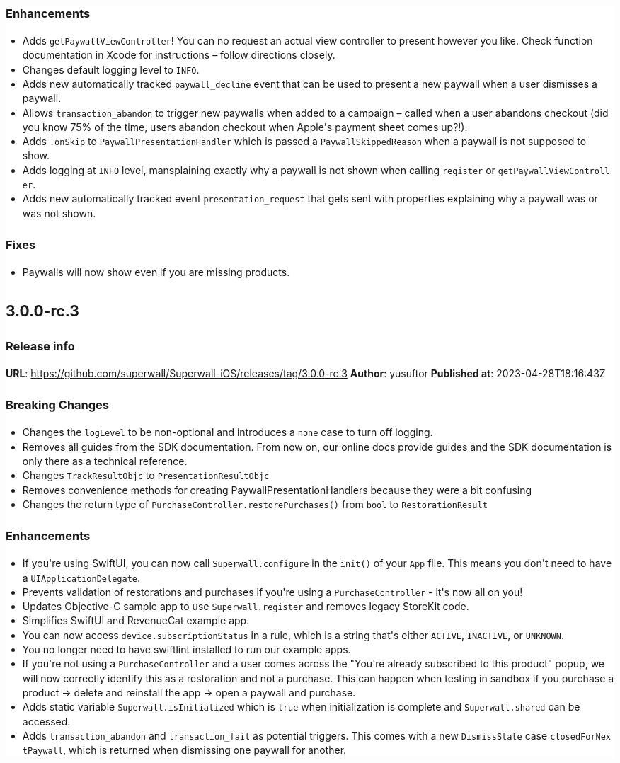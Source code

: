 ### Enhancements

- Adds `getPaywallViewController`! You can no request an actual view controller to present however you like. Check function documentation in Xcode for instructions – follow directions closely.  
- Changes default logging level to `INFO`.
- Adds new automatically tracked `paywall_decline` event that can be used to present a new paywall when a user dismisses a paywall.
- Allows `transaction_abandon` to trigger new paywalls when added to a campaign – called when a user abandons checkout (did you know 75% of the time, users abandon checkout when Apple's payment sheet comes up?!).
- Adds `.onSkip` to `PaywallPresentationHandler` which is passed a `PaywallSkippedReason` when a paywall is not supposed to show.
- Adds logging at `INFO` level, mansplaining exactly why a paywall is not shown when calling `register` or `getPaywallViewController`.
- Adds new automatically tracked event `presentation_request` that gets sent with properties explaining why a paywall was or was not shown. 

### Fixes

- Paywalls will now show even if you are missing products.

## 3.0.0-rc.3

### Release info
**URL**: https://github.com/superwall/Superwall-iOS/releases/tag/3.0.0-rc.3
**Author**: yusuftor
**Published at**: 2023-04-28T18:16:43Z

### Breaking Changes

- Changes the `logLevel` to be non-optional and introduces a `none` case to turn off logging.
- Removes all guides from the SDK documentation. From now on, our [online docs](https://docs.superwall.com/docs/) provide guides and the SDK documentation is only there as a technical reference.
- Changes `TrackResultObjc` to `PresentationResultObjc`
- Removes convenience methods for creating PaywallPresentationHandlers because they were a bit confusing
- Changes the return type of `PurchaseController.restorePurchases()` from `bool` to `RestorationResult`

### Enhancements

- If you're using SwiftUI, you can now call `Superwall.configure` in the `init()` of your `App` file. This means you don't need to have a `UIApplicationDelegate`.
- Prevents validation of restorations and purchases if you're using a `PurchaseController` - it's now all on you!
- Updates Objective-C sample app to use `Superwall.register` and removes legacy StoreKit code.
- Simplifies SwiftUI and RevenueCat example app.
- You can now access `device.subscriptionStatus` in a rule, which is a string that's either `ACTIVE`, `INACTIVE`, or `UNKNOWN`.
- You no longer need to have swiftlint installed to run our example apps.
- If you're not using a `PurchaseController` and a user comes across the "You're already subscribed to this product" popup, we will now correctly identify this as a restoration and not a purchase. This can happen when testing in sandbox if you purchase a product -> delete and reinstall the app -> open a paywall and purchase.
- Adds static variable `Superwall.isInitialized` which is `true` when initialization is complete and `Superwall.shared` can be accessed.
- Adds `transaction_abandon` and `transaction_fail` as potential triggers. This comes with a new `DismissState` case `closedForNextPaywall`, which is returned when dismissing one paywall for another.
